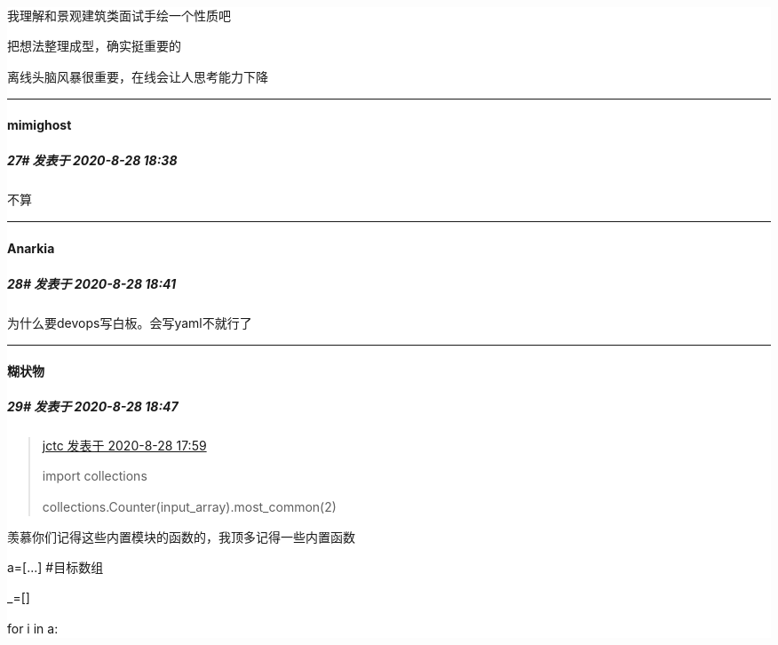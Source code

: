 


我理解和景观建筑类面试手绘一个性质吧


把想法整理成型，确实挺重要的

离线头脑风暴很重要，在线会让人思考能力下降







-----

####  mimighost  
##### 27#       发表于 2020-8-28 18:38




不算








-----

####  Anarkia  
##### 28#       发表于 2020-8-28 18:41




为什么要devops写白板。会写yaml不就行了







-----

####  糊状物  
##### 29#       发表于 2020-8-28 18:47



<blockquote><a href="httphttps://bbs.saraba1st.com/2b/forum.php?mod=redirect&amp;goto=findpost&amp;pid=48577152&amp;ptid=1957021" target="_blank">jctc 发表于 2020-8-28 17:59</a>

import collections

collections.Counter(input_array).most_common(2)</blockquote>
羡慕你们记得这些内置模块的函数的，我顶多记得一些内置函数

a=[...] #目标数组

_=[]

for i in a:
